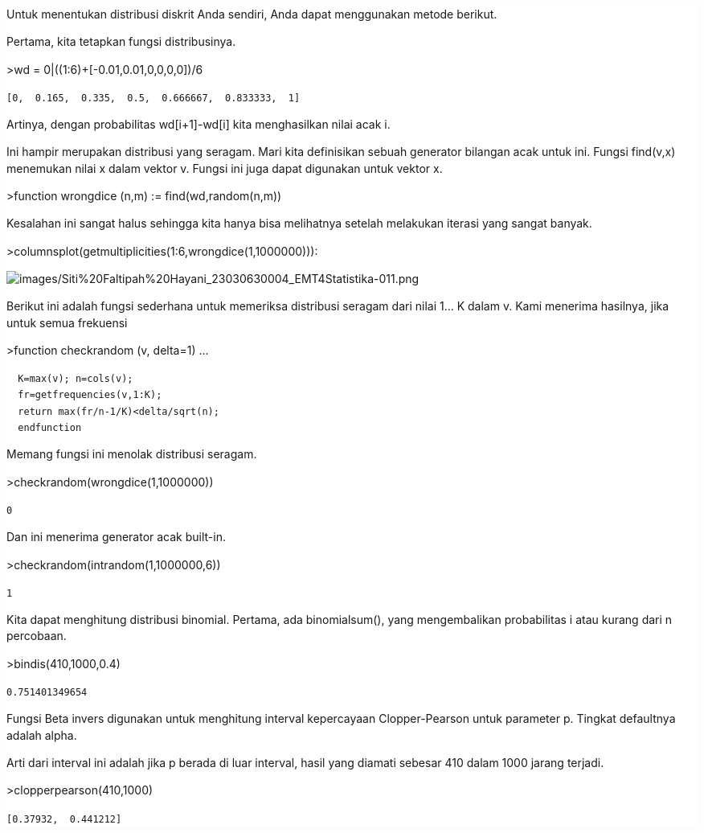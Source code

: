 Untuk menentukan distribusi diskrit Anda sendiri, Anda dapat menggunakan metode berikut.

Pertama, kita tetapkan fungsi distribusinya.

\>wd = 0|((1:6)+[-0.01,0.01,0,0,0,0])/6

    [0,  0.165,  0.335,  0.5,  0.666667,  0.833333,  1]

Artinya, dengan probabilitas wd[i+1]-wd[i] kita menghasilkan nilai acak i.

Ini hampir merupakan distribusi yang seragam. Mari kita definisikan sebuah generator bilangan acak untuk ini. Fungsi find(v,x) menemukan nilai x dalam vektor v. Fungsi ini juga dapat digunakan untuk vektor x.

\>function wrongdice (n,m) := find(wd,random(n,m))

Kesalahan ini sangat halus sehingga kita hanya bisa melihatnya setelah melakukan iterasi yang sangat banyak.

\>columnsplot(getmultiplicities(1:6,wrongdice(1,1000000))):

![images/Siti%20Faltipah%20Hayani_23030630004_EMT4Statistika-011.png](images/Siti%20Faltipah%20Hayani_23030630004_EMT4Statistika-011.png)

Berikut ini adalah fungsi sederhana untuk memeriksa distribusi seragam dari nilai 1... K dalam v. Kami menerima hasilnya, jika untuk semua frekuensi

\>function checkrandom (v, delta=1) ...

      K=max(v); n=cols(v);
      fr=getfrequencies(v,1:K);
      return max(fr/n-1/K)<delta/sqrt(n);
      endfunction
</pre>
Memang fungsi ini menolak distribusi seragam.

\>checkrandom(wrongdice(1,1000000))

    0

Dan ini menerima generator acak built-in.

\>checkrandom(intrandom(1,1000000,6))

    1

Kita dapat menghitung distribusi binomial. Pertama, ada binomialsum(), yang mengembalikan probabilitas i atau kurang dari n percobaan.

\>bindis(410,1000,0.4)

    0.751401349654

Fungsi Beta invers digunakan untuk menghitung interval kepercayaan Clopper-Pearson untuk parameter p. Tingkat defaultnya adalah alpha.

Arti dari interval ini adalah jika p berada di luar interval, hasil yang diamati sebesar 410 dalam 1000 jarang terjadi.

\>clopperpearson(410,1000)

    [0.37932,  0.441212]
